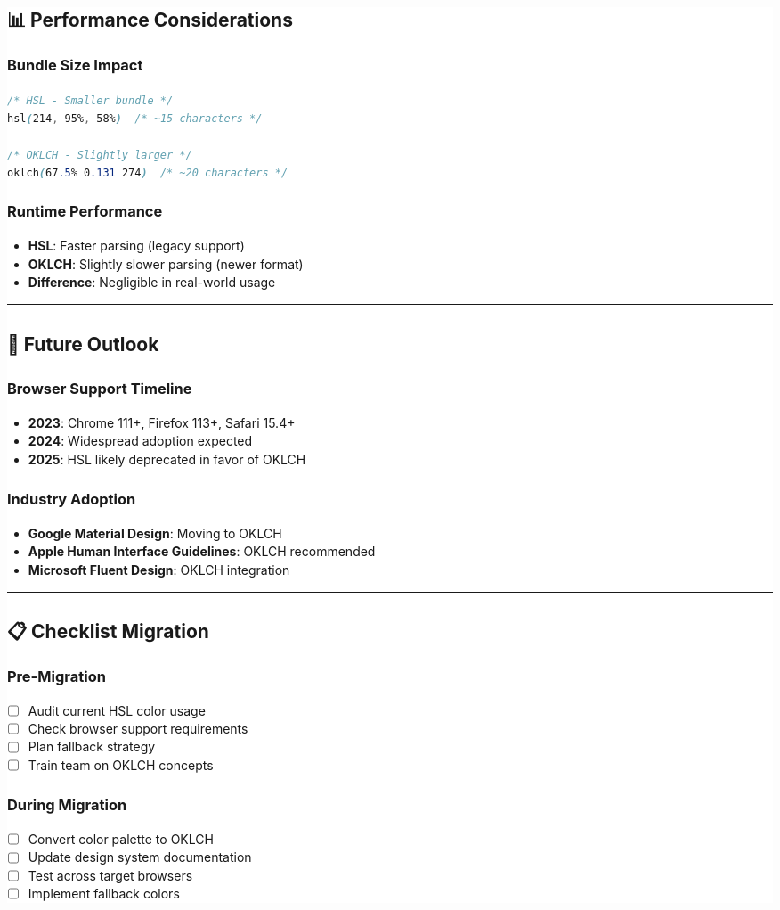 ## 📊 Performance Considerations

### **Bundle Size Impact**

```css
/* HSL - Smaller bundle */
hsl(214, 95%, 58%)  /* ~15 characters */

/* OKLCH - Slightly larger */
oklch(67.5% 0.131 274)  /* ~20 characters */
```

### **Runtime Performance**

- **HSL**: Faster parsing (legacy support)
- **OKLCH**: Slightly slower parsing (newer format)
- **Difference**: Negligible in real-world usage

---

## 🚀 Future Outlook

### **Browser Support Timeline**

- **2023**: Chrome 111+, Firefox 113+, Safari 15.4+
- **2024**: Widespread adoption expected
- **2025**: HSL likely deprecated in favor of OKLCH

### **Industry Adoption**

- **Google Material Design**: Moving to OKLCH
- **Apple Human Interface Guidelines**: OKLCH recommended
- **Microsoft Fluent Design**: OKLCH integration

---

## 📋 Checklist Migration

### **Pre-Migration**

- [ ] Audit current HSL color usage
- [ ] Check browser support requirements
- [ ] Plan fallback strategy
- [ ] Train team on OKLCH concepts

### **During Migration**

- [ ] Convert color palette to OKLCH
- [ ] Update design system documentation
- [ ] Test across target browsers
- [ ] Implement fallback colors
